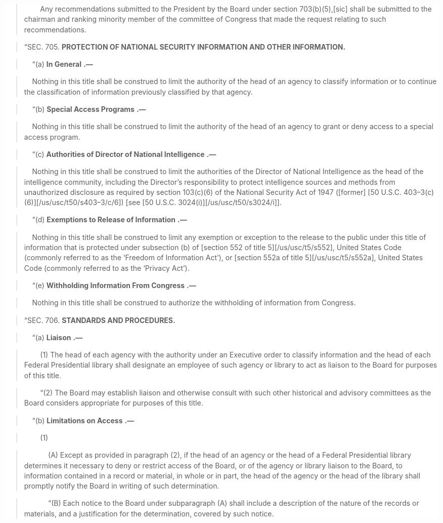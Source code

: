 >         Any recommendations submitted to the President by the Board under section 703(b)(5),\[sic\] shall be submitted to the chairman and ranking minority member of the committee of Congress that made the request relating to such recommendations.

> “SEC. 705. __PROTECTION OF NATIONAL SECURITY INFORMATION AND OTHER INFORMATION.__ 

>     “(a)  __In General__  __.—__ 

>     Nothing in this title shall be construed to limit the authority of the head of an agency to classify information or to continue the classification of information previously classified by that agency.

>     “(b)  __Special Access Programs__  __.—__ 

>     Nothing in this title shall be construed to limit the authority of the head of an agency to grant or deny access to a special access program.

>     “(c)  __Authorities of Director of National Intelligence__  __.—__ 

>     Nothing in this title shall be construed to limit the authorities of the Director of National Intelligence as the head of the intelligence community, including the Director’s responsibility to protect intelligence sources and methods from unauthorized disclosure as required by section 103(c)(6) of the National Security Act of 1947 (\[former\] [50 U.S.C. 403–3(c)(6)][/us/usc/t50/s403–3/c/6]) \[see [50 U.S.C. 3024(i)][/us/usc/t50/s3024/i]\].

>     “(d)  __Exemptions to Release of Information__  __.—__ 

>     Nothing in this title shall be construed to limit any exemption or exception to the release to the public under this title of information that is protected under subsection (b) of [section 552 of title 5][/us/usc/t5/s552], United States Code (commonly referred to as the ‘Freedom of Information Act’), or [section 552a of title 5][/us/usc/t5/s552a], United States Code (commonly referred to as the ‘Privacy Act’).

>     “(e)  __Withholding Information From Congress__  __.—__ 

>     Nothing in this title shall be construed to authorize the withholding of information from Congress.

> “SEC. 706. __STANDARDS AND PROCEDURES.__ 

>     “(a)  __Liaison__  __.—__ 

>         (1) The head of each agency with the authority under an Executive order to classify information and the head of each Federal Presidential library shall designate an employee of such agency or library to act as liaison to the Board for purposes of this title.

>         “(2) The Board may establish liaison and otherwise consult with such other historical and advisory committees as the Board considers appropriate for purposes of this title.

>     “(b)  __Limitations on Access__  __.—__ 

>         (1)

>             (A) Except as provided in paragraph (2), if the head of an agency or the head of a Federal Presidential library determines it necessary to deny or restrict access of the Board, or of the agency or library liaison to the Board, to information contained in a record or material, in whole or in part, the head of the agency or the head of the library shall promptly notify the Board in writing of such determination.

>             “(B) Each notice to the Board under subparagraph (A) shall include a description of the nature of the records or materials, and a justification for the determination, covered by such notice.
